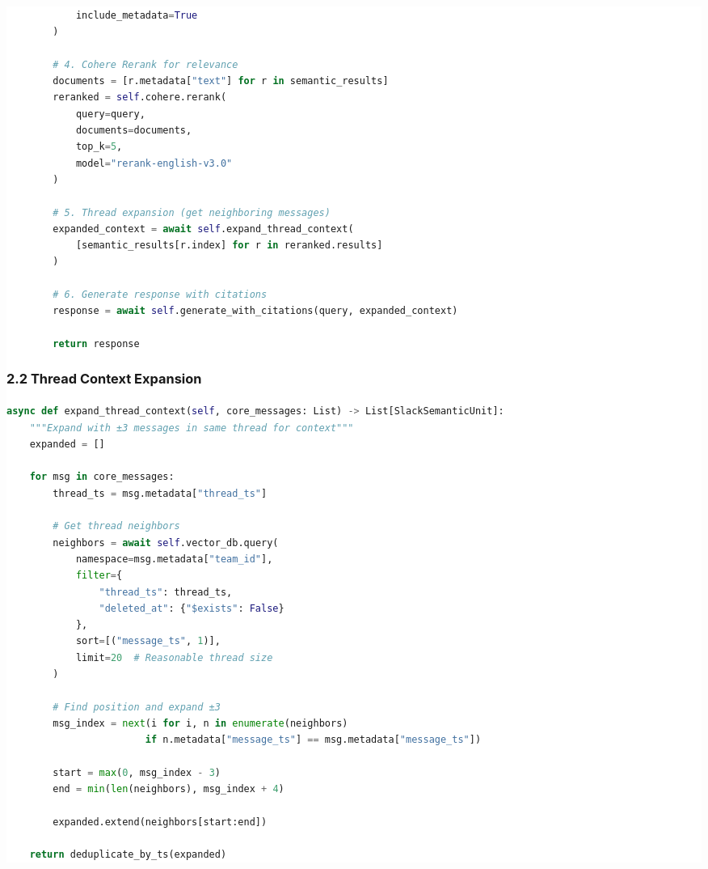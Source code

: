 ```python
            include_metadata=True
        )
        
        # 4. Cohere Rerank for relevance
        documents = [r.metadata["text"] for r in semantic_results]
        reranked = self.cohere.rerank(
            query=query,
            documents=documents,
            top_k=5,
            model="rerank-english-v3.0"
        )
        
        # 5. Thread expansion (get neighboring messages)
        expanded_context = await self.expand_thread_context(
            [semantic_results[r.index] for r in reranked.results]
        )
        
        # 6. Generate response with citations
        response = await self.generate_with_citations(query, expanded_context)
        
        return response
```

### 2.2 Thread Context Expansion
```python
async def expand_thread_context(self, core_messages: List) -> List[SlackSemanticUnit]:
    """Expand with ±3 messages in same thread for context"""
    expanded = []
    
    for msg in core_messages:
        thread_ts = msg.metadata["thread_ts"]
        
        # Get thread neighbors
        neighbors = await self.vector_db.query(
            namespace=msg.metadata["team_id"],
            filter={
                "thread_ts": thread_ts,
                "deleted_at": {"$exists": False}
            },
            sort=[("message_ts", 1)],
            limit=20  # Reasonable thread size
        )
        
        # Find position and expand ±3
        msg_index = next(i for i, n in enumerate(neighbors) 
                        if n.metadata["message_ts"] == msg.metadata["message_ts"])
        
        start = max(0, msg_index - 3)
        end = min(len(neighbors), msg_index + 4)
        
        expanded.extend(neighbors[start:end])
    
    return deduplicate_by_ts(expanded)
```
